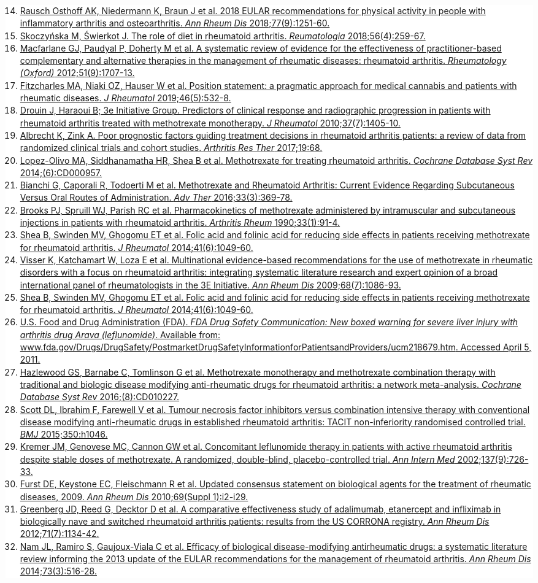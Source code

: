 14. [Rausch Osthoff AK, Niedermann K, Braun J et al. 2018 EULAR recommendations for physical activity in people with inflammatory arthritis and osteoarthritis. *Ann Rheum Dis* 2018;77(9):1251-60.](https://www.ncbi.nlm.nih.gov/pubmed/29997112)
15. [Skoczyńska M, Świerkot J. The role of diet in rheumatoid arthritis. *Reumatologia* 2018;56(4):259-67.](https://www.ncbi.nlm.nih.gov/pubmed/30237632)
16. [Macfarlane GJ, Paudyal P, Doherty M et al. A systematic review of evidence for the effectiveness of practitioner-based complementary and alternative therapies in the management of rheumatic diseases: rheumatoid arthritis. *Rheumatology (Oxford)* 2012;51(9):1707-13.](http://www.ncbi.nlm.nih.gov/pubmed/22661556)
17. [Fitzcharles MA, Niaki OZ, Hauser W et al. Position statement: a pragmatic approach for medical cannabis and patients with rheumatic diseases. *J Rheumatol* 2019;46(5):532-8.](https://www.ncbi.nlm.nih.gov/pubmed/30647183)
18. [Drouin J, Haraoui B; 3e Initiative Group. Predictors of clinical response and radiographic progression in patients with rheumatoid arthritis treated with methotrexate monotherapy. *J Rheumatol* 2010;37(7):1405-10.](https://www.ncbi.nlm.nih.gov/pubmed/20436076)
19. [Albrecht K, Zink A. Poor prognostic factors guiding treatment decisions in rheumatoid arthritis patients: a review of data from randomized clinical trials and cohort studies. *Arthritis Res Ther* 2017;19:68.](https://www.ncbi.nlm.nih.gov/pmc/articles/PMC5364634/)
20. [Lopez-Olivo MA, Siddhanamatha HR, Shea B et al. Methotrexate for treating rheumatoid arthritis. *Cochrane Database Syst Rev* 2014;(6):CD000957.](http://www.ncbi.nlm.nih.gov/pubmed/24916606)
21. [Bianchi G, Caporali R, Todoerti M et al. Methotrexate and Rheumatoid Arthritis: Current Evidence Regarding Subcutaneous Versus Oral Routes of Administration. *Adv Ther* 2016;33(3):369-78.](https://www.ncbi.nlm.nih.gov/pubmed/26846283)
22. [Brooks PJ, Spruill WJ, Parish RC et al. Pharmacokinetics of methotrexate administered by intramuscular and subcutaneous injections in patients with rheumatoid arthritis. *Arthritis Rheum* 1990;33(1):91-4.](https://www.ncbi.nlm.nih.gov/pubmed/2302272)
23. [Shea B, Swinden MV, Ghogomu ET et al. Folic acid and folinic acid for reducing side effects in patients receiving methotrexate for rheumatoid arthritis. *J Rheumatol* 2014;41(6):1049-60.](https://www.ncbi.nlm.nih.gov/pubmed/24737913)
24. [Visser K, Katchamart W, Loza E et al. Multinational evidence-based recommendations for the use of methotrexate in rheumatic disorders with a focus on rheumatoid arthritis: integrating systematic literature research and expert opinion of a broad international panel of rheumatologists in the 3E Initiative. *Ann Rheum Dis* 2009;68(7):1086-93.](http://www.ncbi.nlm.nih.gov/pubmed/19033291)
25. [Shea B, Swinden MV, Ghogomu ET et al. Folic acid and folinic acid for reducing side effects in patients receiving methotrexate for rheumatoid arthritis. *J Rheumatol* 2014;41(6):1049-60.](http://www.ncbi.nlm.nih.gov/pubmed/24737913)
26. [U.S. Food and Drug Administration (FDA). *FDA Drug Safety Communication: New boxed warning for severe liver injury with arthritis drug Arava (leflunomide)*. Available from: www.fda.gov/Drugs/DrugSafety/PostmarketDrugSafetyInformationforPatientsandProviders/ucm218679.htm. Accessed April 5, 2011.](http://www.fda.gov/Drugs/DrugSafety/PostmarketDrugSafetyInformationforPatientsandProviders/ucm218679.htm)
27. [Hazlewood GS, Barnabe C, Tomlinson G et al. Methotrexate monotherapy and methotrexate combination therapy with traditional and biologic disease modifying anti-rheumatic drugs for rheumatoid arthritis: a network meta-analysis. *Cochrane Database Syst Rev* 2016;(8):CD010227.](https://www.ncbi.nlm.nih.gov/pubmed/?term=27571502)
28. [Scott DL, Ibrahim F, Farewell V et al. Tumour necrosis factor inhibitors versus combination intensive therapy with conventional disease modifying anti-rheumatic drugs in established rheumatoid arthritis: TACIT non-inferiority randomised controlled trial. *BMJ* 2015;350:h1046.](https://www.ncbi.nlm.nih.gov/pubmed/25769495)
29. [Kremer JM, Genovese MC, Cannon GW et al. Concomitant leflunomide therapy in patients with active rheumatoid arthritis despite stable doses of methotrexate. A randomized, double-blind, placebo-controlled trial. *Ann Intern Med* 2002;137(9):726-33.](http://www.ncbi.nlm.nih.gov/entrez/query.fcgi?cmd=Retrieve&db=pubmed&dopt=Abstract&list_uids=12416946)
30. [Furst DE, Keystone EC, Fleischmann R et al. Updated consensus statement on biological agents for the treatment of rheumatic diseases, 2009. *Ann Rheum Dis* 2010;69(Suppl 1):i2-i29.](http://www.ncbi.nlm.nih.gov/pubmed/19995740)
31. [Greenberg JD, Reed G, Decktor D et al. A comparative effectiveness study of adalimumab, etanercept and infliximab in biologically nave and switched rheumatoid arthritis patients: results from the US CORRONA registry. *Ann Rheum Dis* 2012;71(7):1134-42.](http://www.ncbi.nlm.nih.gov/pubmed/22294625)
32. [Nam JL, Ramiro S, Gaujoux-Viala C et al. Efficacy of biological disease-modifying antirheumatic drugs: a systematic literature review informing the 2013 update of the EULAR recommendations for the management of rheumatoid arthritis. *Ann Rheum Dis* 2014;73(3):516-28.](https://www.ncbi.nlm.nih.gov/pubmed/24399231)